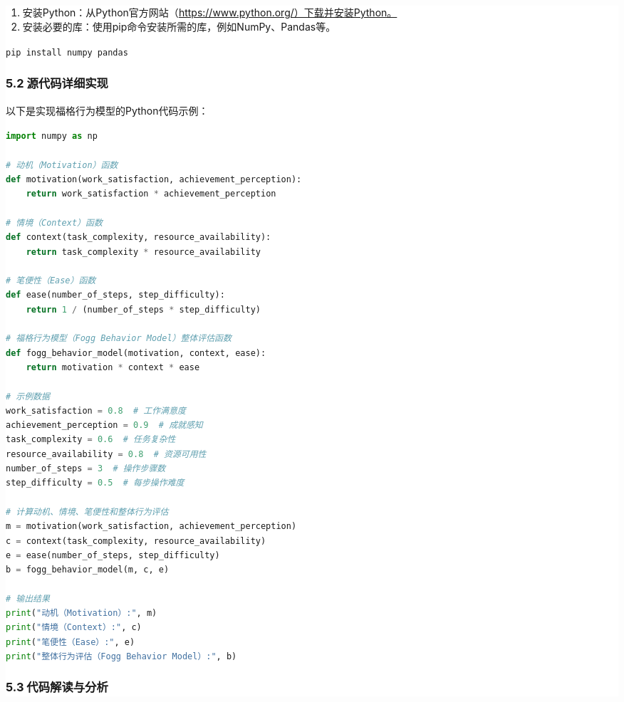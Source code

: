 1. 安装Python：从Python官方网站（https://www.python.org/）下载并安装Python。
2. 安装必要的库：使用pip命令安装所需的库，例如NumPy、Pandas等。

```bash
pip install numpy pandas
```

### 5.2 源代码详细实现

以下是实现福格行为模型的Python代码示例：

```python
import numpy as np

# 动机（Motivation）函数
def motivation(work_satisfaction, achievement_perception):
    return work_satisfaction * achievement_perception

# 情境（Context）函数
def context(task_complexity, resource_availability):
    return task_complexity * resource_availability

# 笔便性（Ease）函数
def ease(number_of_steps, step_difficulty):
    return 1 / (number_of_steps * step_difficulty)

# 福格行为模型（Fogg Behavior Model）整体评估函数
def fogg_behavior_model(motivation, context, ease):
    return motivation * context * ease

# 示例数据
work_satisfaction = 0.8  # 工作满意度
achievement_perception = 0.9  # 成就感知
task_complexity = 0.6  # 任务复杂性
resource_availability = 0.8  # 资源可用性
number_of_steps = 3  # 操作步骤数
step_difficulty = 0.5  # 每步操作难度

# 计算动机、情境、笔便性和整体行为评估
m = motivation(work_satisfaction, achievement_perception)
c = context(task_complexity, resource_availability)
e = ease(number_of_steps, step_difficulty)
b = fogg_behavior_model(m, c, e)

# 输出结果
print("动机（Motivation）:", m)
print("情境（Context）:", c)
print("笔便性（Ease）:", e)
print("整体行为评估（Fogg Behavior Model）:", b)
```

### 5.3 代码解读与分析
